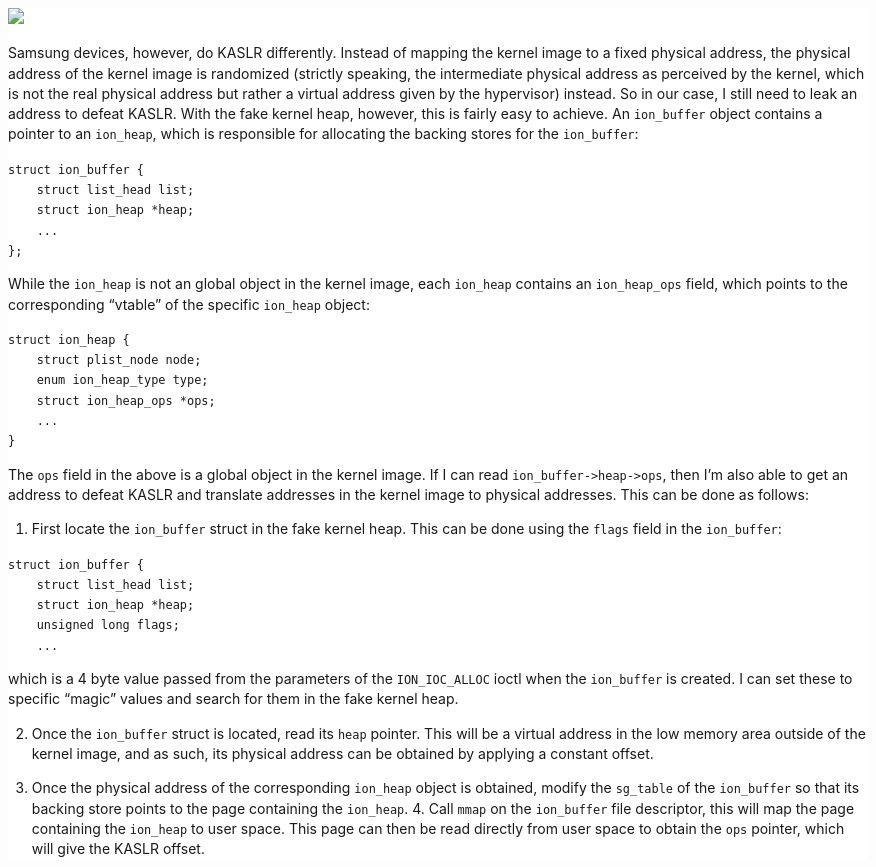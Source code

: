 ![](https://github.blog/wp-content/uploads/2022/06/Kernel-7.png?resize=960%2C540)

Samsung devices, however, do KASLR differently. Instead of mapping the kernel image to a fixed physical address, the physical address of the kernel image is randomized (strictly speaking, the intermediate physical address as perceived by the kernel, which is not the real physical address but rather a virtual address given by the hypervisor) instead. So in our case, I still need to leak an address to defeat KASLR. With the fake kernel heap, however, this is fairly easy to achieve. An `ion_buffer` object contains a pointer to an `ion_heap`, which is responsible for allocating the backing stores for the `ion_buffer`:

```
struct ion_buffer {
    struct list_head list;
    struct ion_heap *heap;
    ...
};
```

While the `ion_heap` is not an global object in the kernel image, each `ion_heap` contains an `ion_heap_ops` field, which points to the corresponding “vtable” of the specific `ion_heap` object:

```
struct ion_heap {
    struct plist_node node;
    enum ion_heap_type type;
    struct ion_heap_ops *ops;
    ...
}
```

The `ops` field in the above is a global object in the kernel image. If I can read `ion_buffer->heap->ops`, then I’m also able to get an address to defeat KASLR and translate addresses in the kernel image to physical addresses. This can be done as follows:

1) First locate the `ion_buffer` struct in the fake kernel heap. This can be done using the `flags` field in the `ion_buffer`:

```
struct ion_buffer {
    struct list_head list;
    struct ion_heap *heap;
    unsigned long flags;
    ...
```

which is a 4 byte value passed from the parameters of the `ION_IOC_ALLOC` ioctl when the `ion_buffer` is created. I can set these to specific “magic” values and search for them in the fake kernel heap.

2) Once the `ion_buffer` struct is located, read its `heap` pointer. This will be a virtual address in the low memory area outside of the kernel image, and as such, its physical address can be obtained by applying a constant offset.

3) Once the physical address of the corresponding `ion_heap` object is obtained, modify the `sg_table` of the `ion_buffer` so that its backing store points to the page containing the `ion_heap`. 4. Call `mmap` on the `ion_buffer` file descriptor, this will map the page containing the `ion_heap` to user space. This page can then be read directly from user space to obtain the `ops` pointer, which will give the KASLR offset.
